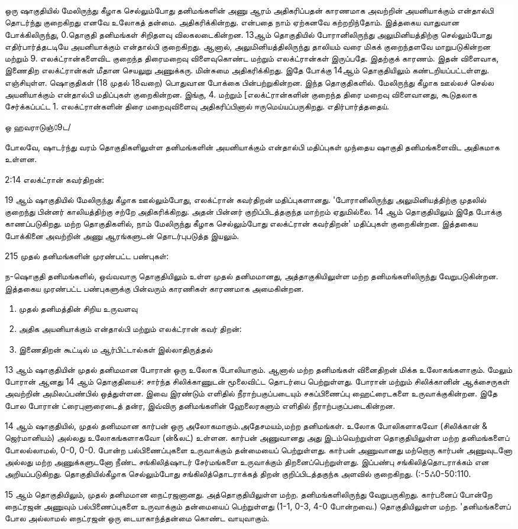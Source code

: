 ஒரு ஷாகுதியில்‌ மேலிருந்து கீழாக செல்லும்போது தனிமங்களின்‌ அணு ஆரம்‌ அதிகரிப்பதன்‌ காரணமாக அவற்றின்‌ அயனியாக்கும்‌ என்தால்பி தொடர்ந்து குறைகிறது எனவே உலோகத்‌ தன்மை. அதிகரிக்கின்றது. என்பதை நாம்‌ ஏற்கனவே கற்றறிந்தோம்‌. இத்தகைய வாதுவான போக்கிலிருந்து, 0.தொகுதி தனிமங்கள்‌ சிறிதளவு விலகலடைகின்றன. 13ஆம்‌ தொகுதியில்‌ போரானிலிருந்து அலுமினியத்திற்கு செல்லும்போது எதிர்பார்த்தடடியே அயனியாக்கும்‌ என்தால்பி குறைகிறது. ஆனால்‌, அலுமினியத்திலிருந்து தாலியம்‌ வரை மிகக்‌ குறைந்தளவே மாறுபடுகின்றன மற்றும்‌ 9. எலக்ட்ரான்களைவிட குறைந்த திரைமறைவு விளைவுகொண்ட மற்றும்‌ எலக்ட்ரான்கள்‌ இருப்பதே. இதற்குக்‌ காரணம்‌. இதன்‌ விளைவாக, இணைதிற எலக்ட்ரான்கள்‌ மீதான செயலுறு அணுக்கரு. மின்சுமை அதிகரிக்கிறது. இதே போக்கு 14ஆம்‌ தொகுதியிலும்‌ கண்டறியப்பட்டள்ளது. எஞ்சியுள்ள. ஷொகுதிகள்‌ (18 முதல்‌ 18வறை) பொதுவான போக்கை பின்பற்றுகின்றன. இந்த தொகுதிகளில்‌. மேலிருந்து கீழாக ஊல்லச்‌ செல்ல அயனியாக்கும்‌ என்தால்பி மதிப்புகள்‌ குறைகின்றன. இங்கு, 4. மற்றும்‌ \[எலக்ட்ரான்களின்‌ குறைந்த திரை மறைவு விளைவானது, கூடுதலாக சேர்க்கப்பட்ட 1. எலக்ட்ரான்களின்‌ திரை மறைவுவிளைவு அதிகரிப்பினால்‌ ஈருமெய்யப்பருகிறது. எதிர்பார்த்ததைய்‌.

ஒ
ஹவராடுஞ்௦9ட/

போலவே, ஷாடர்ந்து வரம்‌ தொகுதிகளிலுள்ள தனிமங்களின்‌ அயனியாக்கும்‌ என்தால்பி மதிப்புகள்‌ முந்தைய ஷாகுதி தனிமங்களைவிட அதிகமாக உள்ளன.

2:14 எலக்ட்ரான்‌ கவர்திறன்‌:

19 ஆம்‌ ஷாகுதியில்‌ மேலிருந்து கீழாக ஊல்லும்போது, எலக்ட்ரான்‌ கவர்திறன்‌ மதிப்புகளானது. 'போரானிலிருந்து அலுமினியத்திற்கு முதலில்‌ குறைந்து பின்னர்‌ காலியத்திற்கு சற்றே அதிகரிக்கிறது. அதன்‌ பின்னர்‌ குறிப்பிடத்தகுந்த மாற்றம்‌ ஏதுமில்லை. 14 ஆம்‌ தொகுதியிலும்‌ இதே போக்கு காணப்படுகிறது. மற்ற தொகுதிகளில்‌, நாம்‌ மேலிருந்து கீழாக செல்லும்போது எலக்ட்ரான்‌ கவர்திறன்‌' மதிப்புகள்‌ குறைகின்றன. இத்தகைய போக்கினை அவற்றின்‌ அணு ஆரங்களுடன்‌ தொடர்புபடுத்த இயலும்‌.

215 முதல்‌ தனிமங்களின்‌ முரண்பட்ட பண்புகள்‌:

ந-ஷொகுதி தனிமங்களில்‌, ஒவ்வவாரு தொகுதியிலும்‌ உள்ள முதல்‌ தனிமமானது, அத்தாகுகியிலுள்ள மற்ற தனிமங்களிலிருந்து வேறுபடுகின்றன. இத்தகைய முரண்பட்ட பண்புகளுக்கு பின்வரும்‌ காரணிகள்‌ காரணமாக அமைகின்றன.

1.  முதல்‌ தனிமத்தின்‌ சிறிய உருவளவு
    
2.  அதிக அயனியாக்கும்‌ என்தால்பி மற்றும்‌ எலக்ட்ரான்‌ கவர்‌ திறன்‌:
    
3.  இணைதிறன்‌ கூட்டில்‌ ம ஆர்பிட்டால்கள்‌ இல்லாதிருத்தல்‌
    

13 ஆம்‌ ஷாகுதியின்‌ முதல்‌ தனிமமான போரான்‌ ஒரு உலோக போலியாகும்‌. ஆனால்‌ மற்ற தனிமங்கள்‌ வினைதிறன்‌ மிக்க உலோகங்களாகும்‌. மேலும்‌ போரான்‌ ஆனது 14 ஆம்‌ தொகுதியைச்‌: சார்ந்த சிலிக்காணுடன்‌ மூலைவிட்ட தொடர்பை பெற்றுள்ளது. போரான்‌ மற்றும்‌ சிலிக்கானின்‌ ஆக்சைருகள்‌ அவற்றின்‌ அமிலப்பண்பில்‌ ஒத்துள்ளன. இவை இரண்டும்‌ எளிதில்‌ நீராற்பகுப்படையும்‌ சகப்பிணைப்பு ஹைட்ரைடகளை உருவாக்குகின்றன. இதே போல போரான்‌ ட்ரைபுளுரைடைத்‌ தன்ர, இவ்விரு தனிமங்களின்‌ ஹேலைரகளும்‌ எளிதில்‌ நீராற்பகுப்படைகின்றன.

14 ஆம்‌ ஷாகுதியில்‌, முதல்‌ தனிமமான கார்பன்‌ ஒரு அலோகமாகும்‌.அதேசமயம்‌,மற்ற தனிமங்கள்‌. உலோக போலிகளாகவோ (சிலிக்கான்‌ & ஜெர்மானியம்‌) அல்லது உலோகங்களாகவோ (ன்‌&லட்‌) உள்ளன. கார்பன்‌ அணுவானது அது இடம்வெற்றுள்ள தொகுதியிலுள்ள மற்ற தனிமங்களைப்‌ போலல்லாமல்‌, 0-0, 0-0. போன்ற பல்பிணைப்புகளை உருவாக்கும்‌ தன்மையைப்‌ பெற்றுள்ளது. கார்பன்‌ அணுவானது மற்றொரு கார்பன்‌ அணுவுடனோ அல்லது மற்ற அணுக்களுடனோ நீண்ட சங்கிலித்ஷாடர்‌ சேர்மங்களை உருவாக்கும்‌ திறனைப்பெற்றுள்ளது. இப்பண்பு சங்கிலித்தொடராக்கம்‌ என அறியப்படுகிறது. தொகுதியில்கீழாக செல்லும்போது சங்கிலித்தொடராக்கத்‌ திறன்‌ குறிப்பிடத்தகுந்க அளவில்‌ குறைகிறது. (:-5ஃ0-50:110.

15 ஆம்‌ தொகுதியிலும்‌, முதல்‌ தனிமமான நைட்ரஜனானது. அத்தொகுதியிலுள்ள மற்ற. தனிமங்களிலிருந்து வேறுபருகிறது. கார்பனைப்‌ போன்றே நைட்ரஜன்‌ அணுவும்‌ பல்பிணைப்புகளை உருவாக்கும்‌ தன்மையைப்‌ பெற்றுள்ளது (1-1, 0-3, 4-0 போன்றவை.) தொகுதியிலுள்ள மற்ற. 'தனிமங்களைப்‌ போல அல்லாமல்‌ நைட்ரஜன்‌ ஒரு டையாகாந்த்தன்மை கொண்ட வாயுவாகும்‌.
